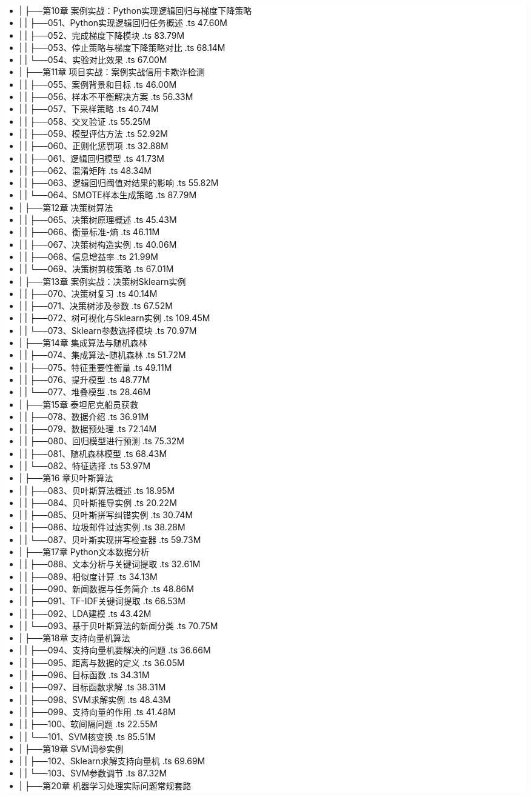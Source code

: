 - |   ├──第10章 案例实战：Python实现逻辑回归与梯度下降策略  
- |   |   ├──051、Python实现逻辑回归任务概述 .ts  47.60M
- |   |   ├──052、完成梯度下降模块 .ts  83.79M
- |   |   ├──053、停止策略与梯度下降策略对比 .ts  68.14M
- |   |   └──054、实验对比效果 .ts  67.00M
- |   ├──第11章 项目实战：案例实战信用卡欺诈检测  
- |   |   ├──055、案例背景和目标 .ts  46.00M
- |   |   ├──056、样本不平衡解决方案 .ts  56.33M
- |   |   ├──057、下采样策略 .ts  40.74M
- |   |   ├──058、交叉验证 .ts  55.25M
- |   |   ├──059、模型评估方法 .ts  52.92M
- |   |   ├──060、正则化惩罚项 .ts  32.88M
- |   |   ├──061、逻辑回归模型 .ts  41.73M
- |   |   ├──062、混淆矩阵 .ts  48.34M
- |   |   ├──063、逻辑回归阈值对结果的影响 .ts  55.82M
- |   |   └──064、SMOTE样本生成策略 .ts  87.79M
- |   ├──第12章 决策树算法  
- |   |   ├──065、决策树原理概述 .ts  45.43M
- |   |   ├──066、衡量标准-熵 .ts  46.11M
- |   |   ├──067、决策树构造实例 .ts  40.06M
- |   |   ├──068、信息增益率 .ts  21.99M
- |   |   └──069、决策树剪枝策略 .ts  67.01M
- |   ├──第13章 案例实战：决策树Sklearn实例  
- |   |   ├──070、决策树复习 .ts  40.14M
- |   |   ├──071、决策树涉及参数 .ts  67.52M
- |   |   ├──072、树可视化与Sklearn实例 .ts  109.45M
- |   |   └──073、Sklearn参数选择模块 .ts  70.97M
- |   ├──第14章 集成算法与随机森林  
- |   |   ├──074、集成算法-随机森林 .ts  51.72M
- |   |   ├──075、特征重要性衡量 .ts  49.11M
- |   |   ├──076、提升模型 .ts  48.77M
- |   |   └──077、堆叠模型 .ts  28.46M
- |   ├──第15章 泰坦尼克船员获救  
- |   |   ├──078、数据介绍 .ts  36.91M
- |   |   ├──079、数据预处理 .ts  72.14M
- |   |   ├──080、回归模型进行预测 .ts  75.32M
- |   |   ├──081、随机森林模型 .ts  68.43M
- |   |   └──082、特征选择 .ts  53.97M
- |   ├──第16 章贝叶斯算法  
- |   |   ├──083、贝叶斯算法概述 .ts  18.95M
- |   |   ├──084、贝叶斯推导实例 .ts  20.22M
- |   |   ├──085、贝叶斯拼写纠错实例 .ts  30.74M
- |   |   ├──086、垃圾邮件过滤实例 .ts  38.28M
- |   |   └──087、贝叶斯实现拼写检查器 .ts  59.73M
- |   ├──第17章 Python文本数据分析  
- |   |   ├──088、文本分析与关键词提取 .ts  32.61M
- |   |   ├──089、相似度计算 .ts  34.13M
- |   |   ├──090、新闻数据与任务简介 .ts  48.86M
- |   |   ├──091、TF-IDF关键词提取 .ts  66.53M
- |   |   ├──092、LDA建模 .ts  43.42M
- |   |   └──093、基于贝叶斯算法的新闻分类 .ts  70.75M
- |   ├──第18章 支持向量机算法  
- |   |   ├──094、支持向量机要解决的问题 .ts  36.66M
- |   |   ├──095、距离与数据的定义 .ts  36.05M
- |   |   ├──096、目标函数 .ts  34.31M
- |   |   ├──097、目标函数求解 .ts  38.31M
- |   |   ├──098、SVM求解实例 .ts  48.43M
- |   |   ├──099、支持向量的作用 .ts  41.48M
- |   |   ├──100、软间隔问题 .ts  22.55M
- |   |   └──101、SVM核变换 .ts  85.51M
- |   ├──第19章 SVM调参实例  
- |   |   ├──102、Sklearn求解支持向量机 .ts  69.69M
- |   |   └──103、SVM参数调节 .ts  87.32M
- |   ├──第20章 机器学习处理实际问题常规套路  